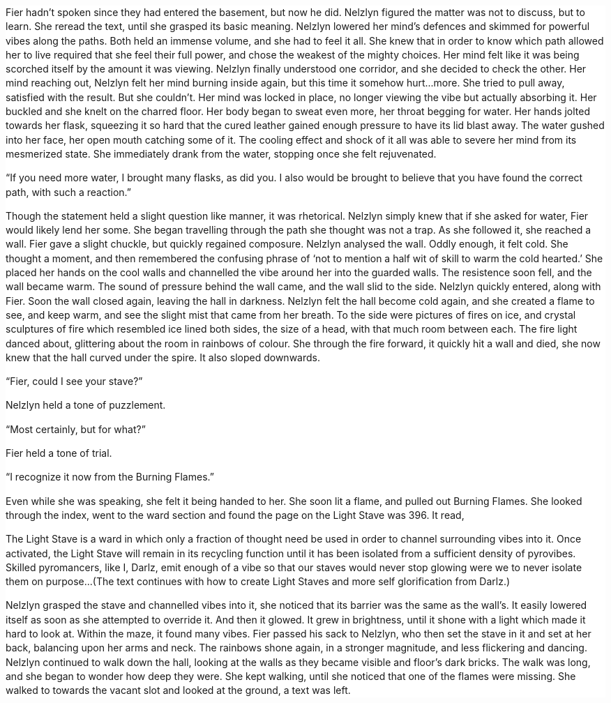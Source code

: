 Fier hadn’t spoken since they had entered the basement, but now he did. Nelzlyn figured the matter was not to discuss, but to learn. She reread the text, until she grasped its basic meaning. Nelzlyn lowered her mind’s defences and skimmed for powerful vibes along the paths. Both held an immense volume, and she had to feel it all. She knew that in order to know which path allowed her to live required that she feel their full power, and chose the weakest of the mighty choices. Her mind felt like it was being scorched itself by the amount it was viewing. Nelzlyn finally understood one corridor, and she decided to check the other. Her mind reaching out, Nelzlyn felt her mind burning inside again, but this time it somehow hurt...more. She tried to pull away, satisfied with the result. But she couldn’t. Her mind was locked in place, no longer viewing the vibe but actually absorbing it. Her buckled and she knelt on the charred floor. Her body began to sweat even more, her throat begging for water. Her hands jolted towards her flask, squeezing it so hard that the cured leather gained enough pressure to have its lid blast away. The water gushed into her face, her open mouth catching some of it. The cooling effect and shock of it all was able to severe her mind from its mesmerized state. She immediately drank from the water, stopping once she felt rejuvenated.

“If you need more water, I brought many flasks, as did you. I also would be brought to believe that you have found the correct path, with such a reaction.”

Though the statement held a slight question like manner, it was rhetorical. Nelzlyn simply knew that if she asked for water, Fier would likely lend her some. She began travelling through the path she thought was not a trap. As she followed it, she reached a wall. Fier gave a slight chuckle, but quickly regained composure. Nelzlyn analysed the wall. Oddly enough, it felt cold. She thought a moment, and then remembered the confusing phrase of ‘not to mention a half wit of skill to warm the cold hearted.’  She placed her hands on the cool walls and channelled the vibe around her into the guarded walls. The resistence soon fell, and the wall became warm. The sound of pressure behind the wall came, and the wall slid to the side. Nelzlyn quickly entered, along with Fier. Soon the wall closed again, leaving the hall in darkness. Nelzlyn felt the hall become cold again, and she created a flame to see, and keep warm, and see the slight mist that came from her breath. To the side were pictures of fires on ice, and crystal sculptures of fire which resembled ice lined both sides, the size of a head, with that much room between each. The fire light danced about, glittering about the room in rainbows of colour. She through the fire forward, it quickly hit a wall and died, she now knew that the hall curved under the spire. It also sloped downwards.

“Fier, could I see your stave?”

Nelzlyn held a tone of puzzlement.

“Most certainly, but for what?”

Fier held a tone of trial.

“I recognize it now from the Burning Flames.”

Even while she was speaking, she felt it being handed to her. She soon lit a flame, and pulled out Burning Flames. She looked through the index, went to the ward section and found the page on the Light Stave was 396. It read,

The Light Stave is a ward in which only a fraction of thought need be used in order to channel surrounding vibes into it. Once activated, the Light Stave will remain in its recycling function until it has been isolated from a sufficient density of pyrovibes. Skilled pyromancers, like I, Darlz, emit enough of a vibe so that our staves would never stop glowing were we to never isolate them on purpose...(The text continues with how to create Light Staves and more self glorification from Darlz.)

Nelzlyn grasped the stave and channelled vibes into it, she noticed that its barrier was the same as the wall’s. It easily lowered itself as soon as she attempted to override it. And then it glowed. It grew in brightness, until it shone with a light which made it hard to look at. Within the maze, it found many vibes. Fier passed his sack to Nelzlyn, who then set the stave in it and set at her back, balancing upon her arms and neck. The rainbows shone again, in a stronger magnitude, and less flickering and dancing. Nelzlyn continued to walk down the hall, looking at the walls as they became visible and floor’s dark bricks. The walk was long, and she began to wonder how deep they were. She kept walking, until she noticed that one of the flames were missing. She walked to towards the vacant slot and looked at the ground, a text was left.
